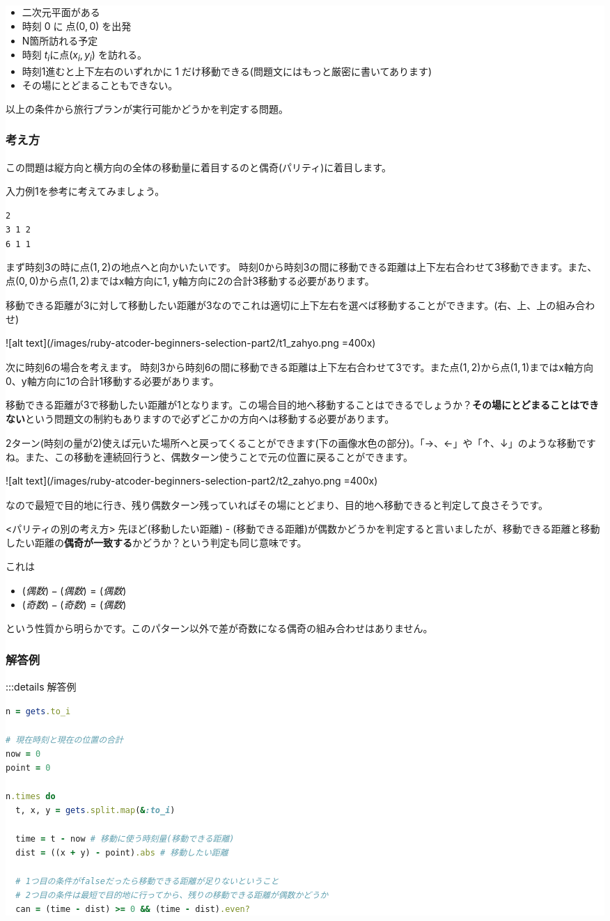 - 二次元平面がある
- 時刻 $0$ に 点$(0, 0)$ を出発
- N箇所訪れる予定
- 時刻 $t_{i}$に点$(x_{i}, y_{i})$ を訪れる。
- 時刻1進むと上下左右のいずれかに 1 だけ移動できる(問題文にはもっと厳密に書いてあります)
- その場にとどまることもできない。

以上の条件から旅行プランが実行可能かどうかを判定する問題。


### 考え方
この問題は縦方向と横方向の全体の移動量に着目するのと偶奇(パリティ)に着目します。

入力例1を参考に考えてみましょう。

```txt
2
3 1 2
6 1 1
```

まず時刻$3$の時に点$(1, 2)$の地点へと向かいたいです。
時刻$0$から時刻$3$の間に移動できる距離は上下左右合わせて3移動できます。また、点$(0, 0)$から点$(1, 2)$まではx軸方向に1, y軸方向に2の合計3移動する必要があります。

移動できる距離が3に対して移動したい距離が3なのでこれは適切に上下左右を選べば移動することができます。(右、上、上の組み合わせ)

![alt text](/images/ruby-atcoder-beginners-selection-part2/t1_zahyo.png =400x)


次に時刻$6$の場合を考えます。
時刻$3$から時刻$6$の間に移動できる距離は上下左右合わせて$3$です。また点$(1, 2)$から点$(1,1)$まではx軸方向0、y軸方向に1の合計1移動する必要があります。

移動できる距離が3で移動したい距離が1となります。この場合目的地へ移動することはできるでしょうか？**その場にとどまることはできない**という問題文の制約もありますので必ずどこかの方向へは移動する必要があります。

2ターン(時刻の量が2)使えば元いた場所へと戻ってくることができます(下の画像水色の部分)。「→、←」や「↑、↓」のような移動ですね。また、この移動を連続回行うと、偶数ターン使うことで元の位置に戻ることができます。

![alt text](/images/ruby-atcoder-beginners-selection-part2/t2_zahyo.png =400x)

なので最短で目的地に行き、残り偶数ターン残っていればその場にとどまり、目的地へ移動できると判定して良さそうです。

<パリティの別の考え方>
先ほど(移動したい距離) - (移動できる距離)が偶数かどうかを判定すると言いましたが、移動できる距離と移動したい距離の**偶奇が一致する**かどうか？という判定も同じ意味です。

これは
- $(偶数) - (偶数) = (偶数)$
- $(奇数) - (奇数) = (偶数)$

という性質から明らかです。このパターン以外で差が奇数になる偶奇の組み合わせはありません。


### 解答例
:::details 解答例
```ruby
n = gets.to_i

# 現在時刻と現在の位置の合計
now = 0
point = 0

n.times do
  t, x, y = gets.split.map(&:to_i)

  time = t - now # 移動に使う時刻量(移動できる距離)
  dist = ((x + y) - point).abs # 移動したい距離

  # 1つ目の条件がfalseだったら移動できる距離が足りないということ
  # 2つ目の条件は最短で目的地に行ってから、残りの移動できる距離が偶数かどうか
  can = (time - dist) >= 0 && (time - dist).even?
```